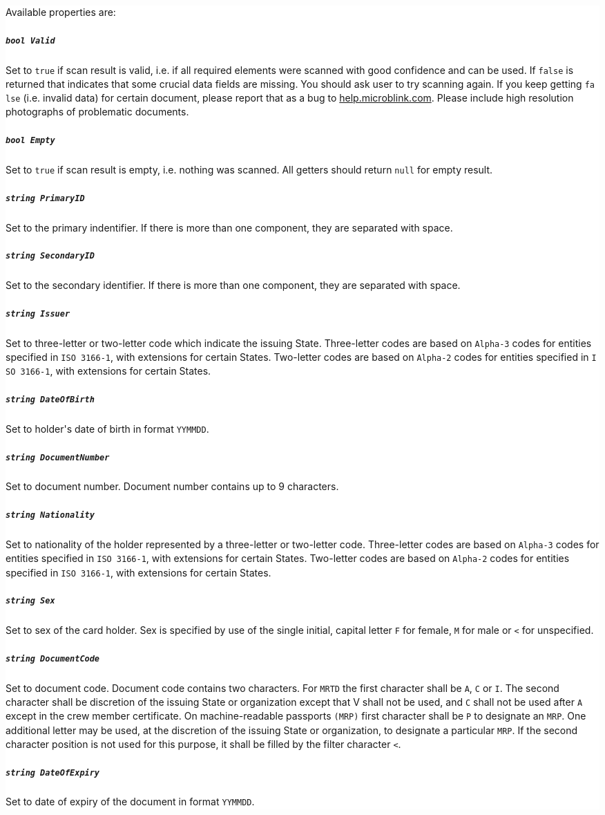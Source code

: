Available properties are:

##### `bool Valid`
Set to `true` if scan result is valid, i.e. if all required elements were scanned with good confidence and can be used. If `false` is returned that indicates that some crucial data fields are missing. You should ask user to try scanning again. If you keep getting `false` (i.e. invalid data) for certain document, please report that as a bug to [help.microblink.com](http://help.microblink.com). Please include high resolution photographs of problematic documents.

##### `bool Empty`
Set to `true` if scan result is empty, i.e. nothing was scanned. All getters should return `null` for empty result.

##### `string PrimaryID`
Set to the primary indentifier. If there is more than one component, they are separated with space.

##### `string SecondaryID`
Set to the secondary identifier. If there is more than one component, they are separated with space.

##### `string Issuer`
Set to three-letter or two-letter code which indicate the issuing State. Three-letter codes are based on `Alpha-3` codes for entities specified in `ISO 3166-1`, with extensions for certain States. Two-letter codes are based on `Alpha-2` codes for entities specified in `ISO 3166-1`, with extensions for certain States.

##### `string DateOfBirth`
Set to holder's date of birth in format `YYMMDD`.

##### `string DocumentNumber`
Set to document number. Document number contains up to 9 characters.

##### `string Nationality`
Set to nationality of the holder represented by a three-letter or two-letter code. Three-letter codes are based on `Alpha-3` codes for entities specified in `ISO 3166-1`, with extensions for certain States. Two-letter codes are based on `Alpha-2` codes for entities specified in `ISO 3166-1`, with extensions for certain States.

##### `string Sex`
Set to sex of the card holder. Sex is specified by use of the single initial, capital letter `F` for female, `M` for male or `<` for unspecified.

##### `string DocumentCode`
Set to document code. Document code contains two characters. For `MRTD` the first character shall be `A`, `C` or `I`. The second character shall be discretion of the issuing State or organization except that V shall not be used, and `C` shall not be used after `A` except in the crew member certificate. On machine-readable passports `(MRP)` first character shall be `P` to designate an `MRP`. One additional letter may be used, at the discretion of the issuing State or organization, to designate a particular `MRP`. If the second character position is not used for this purpose, it shall be filled by the filter character `<`.

##### `string DateOfExpiry`
Set to date of expiry of the document in format `YYMMDD`.
